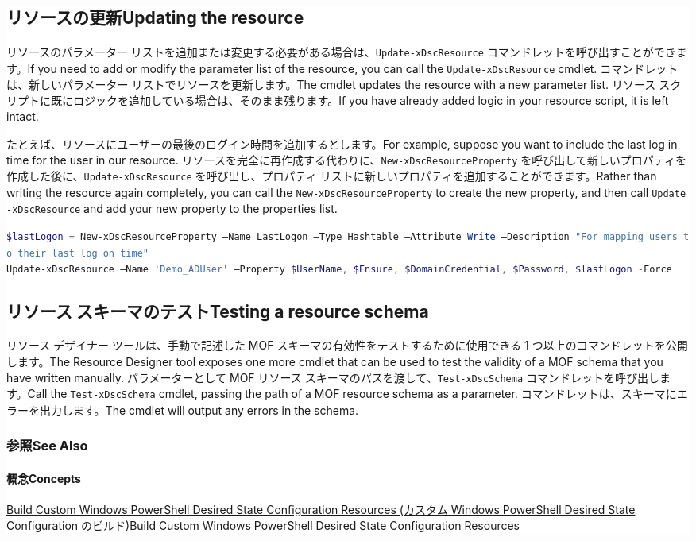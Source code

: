 ## <a name="updating-the-resource"></a><span data-ttu-id="c4231-132">リソースの更新</span><span class="sxs-lookup"><span data-stu-id="c4231-132">Updating the resource</span></span>

<span data-ttu-id="c4231-133">リソースのパラメーター リストを追加または変更する必要がある場合は、`Update-xDscResource` コマンドレットを呼び出すことができます。</span><span class="sxs-lookup"><span data-stu-id="c4231-133">If you need to add or modify the parameter list of the resource, you can call the `Update-xDscResource` cmdlet.</span></span> <span data-ttu-id="c4231-134">コマンドレットは、新しいパラメーター リストでリソースを更新します。</span><span class="sxs-lookup"><span data-stu-id="c4231-134">The cmdlet updates the resource with a new parameter list.</span></span> <span data-ttu-id="c4231-135">リソース スクリプトに既にロジックを追加している場合は、そのまま残ります。</span><span class="sxs-lookup"><span data-stu-id="c4231-135">If you have already added logic in your resource script, it is left intact.</span></span>

<span data-ttu-id="c4231-136">たとえば、リソースにユーザーの最後のログイン時間を追加するとします。</span><span class="sxs-lookup"><span data-stu-id="c4231-136">For example, suppose you want to include the last log in time for the user in our resource.</span></span> <span data-ttu-id="c4231-137">リソースを完全に再作成する代わりに、`New-xDscResourceProperty` を呼び出して新しいプロパティを作成した後に、`Update-xDscResource` を呼び出し、プロパティ リストに新しいプロパティを追加することができます。</span><span class="sxs-lookup"><span data-stu-id="c4231-137">Rather than writing the resource again completely, you can call the `New-xDscResourceProperty` to create the new property, and then call `Update-xDscResource` and add your new property to the properties list.</span></span>

```powershell
$lastLogon = New-xDscResourceProperty –Name LastLogon –Type Hashtable –Attribute Write –Description "For mapping users to their last log on time"
Update-xDscResource –Name 'Demo_ADUser' –Property $UserName, $Ensure, $DomainCredential, $Password, $lastLogon -Force
```

## <a name="testing-a-resource-schema"></a><span data-ttu-id="c4231-138">リソース スキーマのテスト</span><span class="sxs-lookup"><span data-stu-id="c4231-138">Testing a resource schema</span></span>

<span data-ttu-id="c4231-139">リソース デザイナー ツールは、手動で記述した MOF スキーマの有効性をテストするために使用できる 1 つ以上のコマンドレットを公開します。</span><span class="sxs-lookup"><span data-stu-id="c4231-139">The Resource Designer tool exposes one more cmdlet that can be used to test the validity of a MOF schema that you have written manually.</span></span> <span data-ttu-id="c4231-140">パラメーターとして MOF リソース スキーマのパスを渡して、`Test-xDscSchema` コマンドレットを呼び出します。</span><span class="sxs-lookup"><span data-stu-id="c4231-140">Call the `Test-xDscSchema` cmdlet, passing the path of a MOF resource schema as a parameter.</span></span> <span data-ttu-id="c4231-141">コマンドレットは、スキーマにエラーを出力します。</span><span class="sxs-lookup"><span data-stu-id="c4231-141">The cmdlet will output any errors in the schema.</span></span>

### <a name="see-also"></a><span data-ttu-id="c4231-142">参照</span><span class="sxs-lookup"><span data-stu-id="c4231-142">See Also</span></span>

#### <a name="concepts"></a><span data-ttu-id="c4231-143">概念</span><span class="sxs-lookup"><span data-stu-id="c4231-143">Concepts</span></span>

[<span data-ttu-id="c4231-144">Build Custom Windows PowerShell Desired State Configuration Resources (カスタム Windows PowerShell Desired State Configuration のビルド)</span><span class="sxs-lookup"><span data-stu-id="c4231-144">Build Custom Windows PowerShell Desired State Configuration Resources</span></span>](authoringResource.md)
